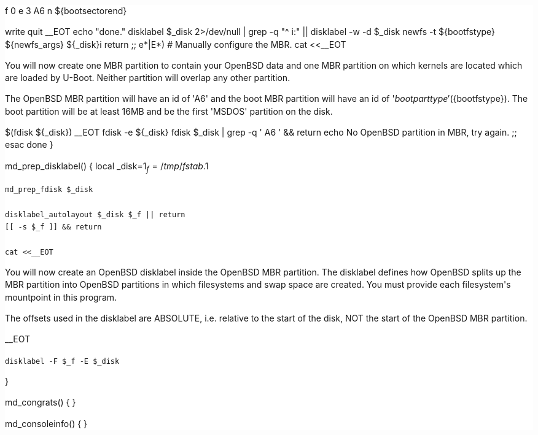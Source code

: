 f 0
e 3
A6
n
${bootsectorend}

write
quit
__EOT
			echo "done."
			disklabel $_disk 2>/dev/null | grep -q "^  i:" || disklabel -w -d $_disk
			newfs -t ${bootfstype} ${newfs_args} ${_disk}i
			return ;;
		e*|E*)
			# Manually configure the MBR.
			cat <<__EOT

You will now create one MBR partition to contain your OpenBSD data
and one MBR partition on which kernels are located which are loaded
by U-Boot. Neither partition will overlap any other partition.

The OpenBSD MBR partition will have an id of 'A6' and the boot MBR
partition will have an id of '${bootparttype}' (${bootfstype}). The boot partition will be
at least 16MB and be the first 'MSDOS' partition on the disk.

$(fdisk ${_disk})
__EOT
			fdisk -e ${_disk}
			fdisk $_disk | grep -q ' A6 ' && return
			echo No OpenBSD partition in MBR, try again. ;;
		esac
	done
}

md_prep_disklabel() {
	local _disk=$1 _f=/tmp/fstab.$1

	md_prep_fdisk $_disk

	disklabel_autolayout $_disk $_f || return
	[[ -s $_f ]] && return

	cat <<__EOT

You will now create an OpenBSD disklabel inside the OpenBSD MBR
partition. The disklabel defines how OpenBSD splits up the MBR partition
into OpenBSD partitions in which filesystems and swap space are created.
You must provide each filesystem's mountpoint in this program.

The offsets used in the disklabel are ABSOLUTE, i.e. relative to the
start of the disk, NOT the start of the OpenBSD MBR partition.

__EOT

	disklabel -F $_f -E $_disk
}

md_congrats() {
}

md_consoleinfo() {
}

